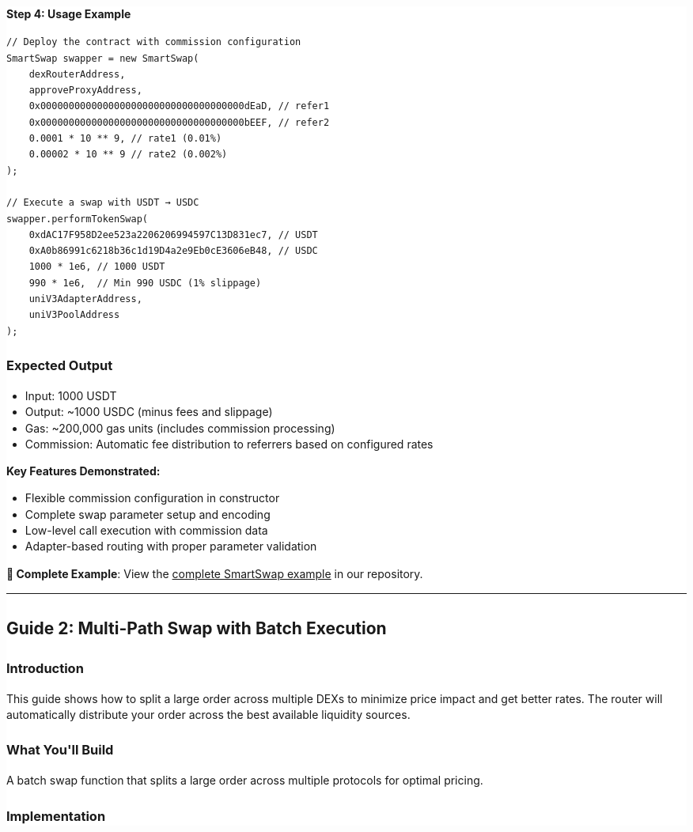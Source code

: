 **Step 4: Usage Example**
```solidity
// Deploy the contract with commission configuration
SmartSwap swapper = new SmartSwap(
    dexRouterAddress,
    approveProxyAddress,
    0x000000000000000000000000000000000000dEaD, // refer1
    0x000000000000000000000000000000000000bEEF, // refer2
    0.0001 * 10 ** 9, // rate1 (0.01%)
    0.00002 * 10 ** 9 // rate2 (0.002%)
);

// Execute a swap with USDT → USDC
swapper.performTokenSwap(
    0xdAC17F958D2ee523a2206206994597C13D831ec7, // USDT
    0xA0b86991c6218b36c1d19D4a2e9Eb0cE3606eB48, // USDC  
    1000 * 1e6, // 1000 USDT
    990 * 1e6,  // Min 990 USDC (1% slippage)
    uniV3AdapterAddress,
    uniV3PoolAddress
);
```

### Expected Output
- Input: 1000 USDT
- Output: ~1000 USDC (minus fees and slippage)
- Gas: ~200,000 gas units (includes commission processing)
- Commission: Automatic fee distribution to referrers based on configured rates

**Key Features Demonstrated:**
- Flexible commission configuration in constructor
- Complete swap parameter setup and encoding
- Low-level call execution with commission data
- Adapter-based routing with proper parameter validation

**📁 Complete Example**: View the [complete SmartSwap example](https://github.com/WEB3-DEX/WEB3-DEX/tree/main/examples/smartswap.sol) in our repository.

---

## Guide 2: Multi-Path Swap with Batch Execution

### Introduction
This guide shows how to split a large order across multiple DEXs to minimize price impact and get better rates. The router will automatically distribute your order across the best available liquidity sources.

### What You'll Build
A batch swap function that splits a large order across multiple protocols for optimal pricing.

### Implementation
